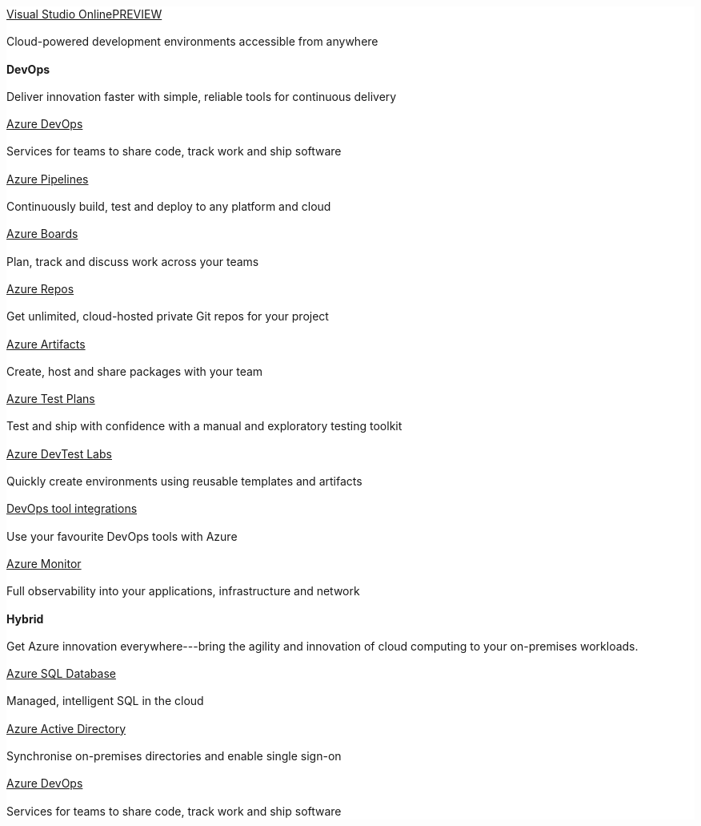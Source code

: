 [Visual Studio OnlinePREVIEW](https://azure.microsoft.com/en-in/services/visual-studio-online/)

Cloud-powered development environments accessible from anywhere



**DevOps**

Deliver innovation faster with simple, reliable tools for continuous delivery



[Azure DevOps](https://azure.microsoft.com/en-in/services/devops/)

Services for teams to share code, track work and ship software

[Azure Pipelines](https://azure.microsoft.com/en-in/services/devops/pipelines/)

Continuously build, test and deploy to any platform and cloud

[Azure Boards](https://azure.microsoft.com/en-in/services/devops/boards/)

Plan, track and discuss work across your teams

[Azure Repos](https://azure.microsoft.com/en-in/services/devops/repos/)

Get unlimited, cloud-hosted private Git repos for your project

[Azure Artifacts](https://azure.microsoft.com/en-in/services/devops/artifacts/)

Create, host and share packages with your team

[Azure Test Plans](https://azure.microsoft.com/en-in/services/devops/test-plans/)

Test and ship with confidence with a manual and exploratory testing toolkit

[Azure DevTest Labs](https://azure.microsoft.com/en-in/services/devtest-lab/)

Quickly create environments using reusable templates and artifacts

[DevOps tool integrations](https://azure.microsoft.com/en-in/products/devops-tool-integrations/)

Use your favourite DevOps tools with Azure

[Azure Monitor](https://azure.microsoft.com/en-in/services/monitor/)

Full observability into your applications, infrastructure and network



**Hybrid**

Get Azure innovation everywhere---bring the agility and innovation of cloud computing to your on-premises workloads.



[Azure SQL Database](https://azure.microsoft.com/en-in/services/sql-database/)

Managed, intelligent SQL in the cloud

[Azure Active Directory](https://azure.microsoft.com/en-in/services/active-directory/)

Synchronise on-premises directories and enable single sign-on

[Azure DevOps](https://azure.microsoft.com/en-in/services/devops/)

Services for teams to share code, track work and ship software
